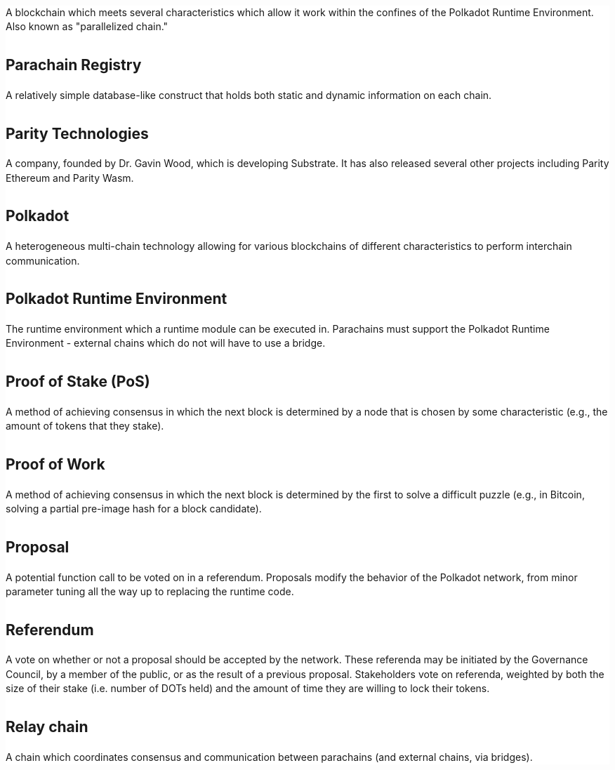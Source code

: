 A blockchain which meets several characteristics which allow it work within the confines of the Polkadot Runtime Environment. Also known as "parallelized chain."

## Parachain Registry

A relatively simple database-like construct that holds both static and dynamic information on each chain.

## Parity Technologies

A company, founded by Dr. Gavin Wood, which is developing Substrate.  It has also released several other projects including Parity Ethereum and Parity Wasm.

## Polkadot

A heterogeneous multi-chain technology allowing for various blockchains of different characteristics to perform interchain communication.

## Polkadot Runtime Environment

The runtime environment which a runtime module can be executed in.  Parachains must support the Polkadot Runtime Environment - external chains which do not will have to use a bridge.

## Proof of Stake (PoS)

A method of achieving consensus in which the next block is determined by a node that is chosen by some characteristic (e.g., the amount of tokens that they stake).

## Proof of Work

A method of achieving consensus in which the next block is determined by the first to solve a difficult puzzle (e.g., in Bitcoin, solving a partial pre-image hash for a block candidate).

## Proposal

A potential function call to be voted on in a referendum.  Proposals modify the behavior of the Polkadot network, from minor parameter tuning all the way up to replacing the runtime code.

## Referendum

A vote on whether or not a proposal should be accepted by the network.  These referenda may be initiated by the Governance Council, by a member of the public, or as the result of a previous proposal.  Stakeholders vote on referenda, weighted by both the size of their stake (i.e. number of DOTs held) and the amount of time they are willing to lock their tokens.

## Relay chain

A chain which coordinates consensus and communication between parachains (and external chains, via bridges).
